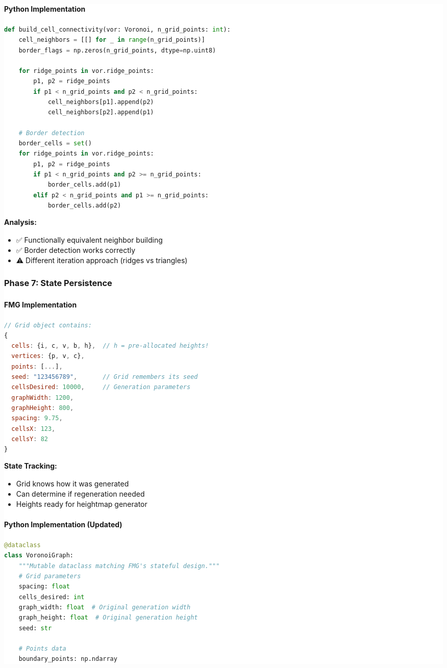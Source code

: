#### Python Implementation
```python
def build_cell_connectivity(vor: Voronoi, n_grid_points: int):
    cell_neighbors = [[] for _ in range(n_grid_points)]
    border_flags = np.zeros(n_grid_points, dtype=np.uint8)
    
    for ridge_points in vor.ridge_points:
        p1, p2 = ridge_points
        if p1 < n_grid_points and p2 < n_grid_points:
            cell_neighbors[p1].append(p2)
            cell_neighbors[p2].append(p1)
    
    # Border detection
    border_cells = set()
    for ridge_points in vor.ridge_points:
        p1, p2 = ridge_points
        if p1 < n_grid_points and p2 >= n_grid_points:
            border_cells.add(p1)
        elif p2 < n_grid_points and p1 >= n_grid_points:
            border_cells.add(p2)
```

**Analysis:**
- ✅ Functionally equivalent neighbor building
- ✅ Border detection works correctly
- ⚠️ Different iteration approach (ridges vs triangles)

### Phase 7: State Persistence

#### FMG Implementation
```javascript
// Grid object contains:
{
  cells: {i, c, v, b, h},  // h = pre-allocated heights!
  vertices: {p, v, c},
  points: [...],
  seed: "123456789",       // Grid remembers its seed
  cellsDesired: 10000,     // Generation parameters
  graphWidth: 1200,
  graphHeight: 800,
  spacing: 9.75,
  cellsX: 123,
  cellsY: 82
}
```

**State Tracking:**
- Grid knows how it was generated
- Can determine if regeneration needed
- Heights ready for heightmap generator

#### Python Implementation (Updated)
```python
@dataclass
class VoronoiGraph:
    """Mutable dataclass matching FMG's stateful design."""
    # Grid parameters
    spacing: float
    cells_desired: int
    graph_width: float  # Original generation width
    graph_height: float  # Original generation height
    seed: str
    
    # Points data
    boundary_points: np.ndarray
```